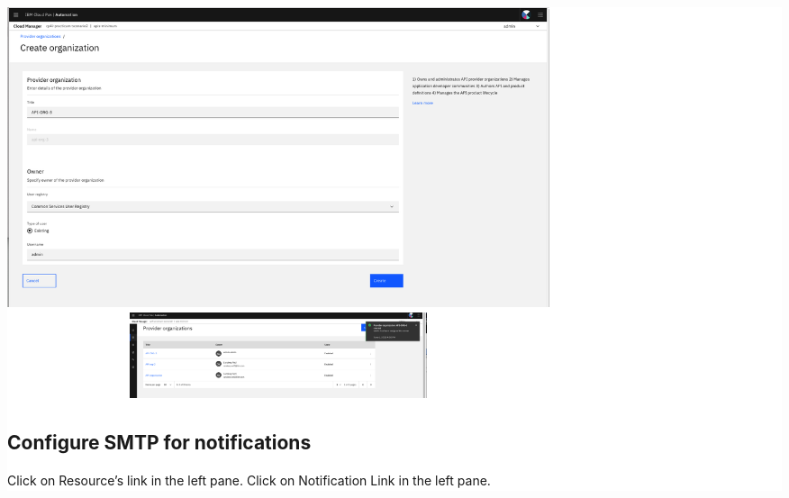 <img src="images/image76.png" style="width:6.26806in;height:3.47361in"  />
 
<img src="images/image77.png" style="width:6.26806in;height:0.99074in"  />

<span id="config_smtp" />

## Configure SMTP for notifications
 
Click on Resource’s link in the left pane. Click on Notification Link in the left pane.
